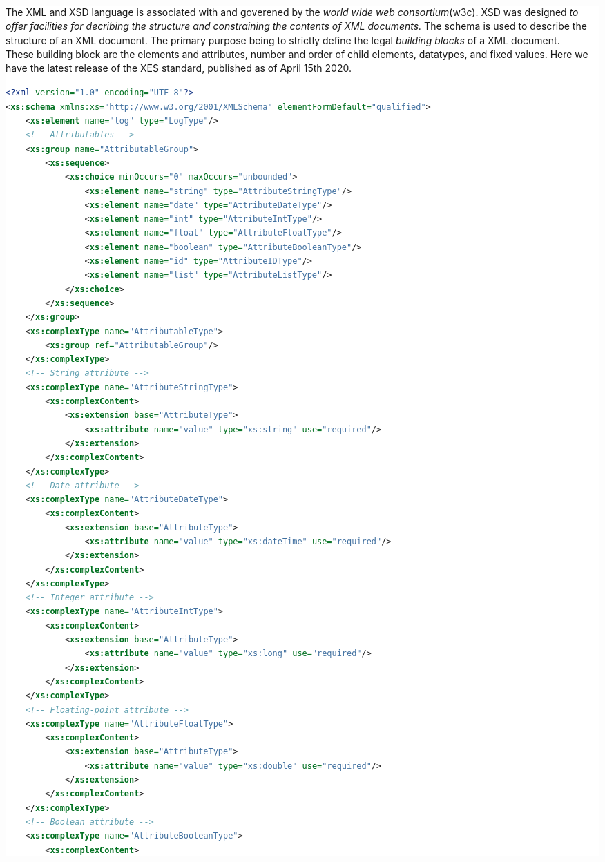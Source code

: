 The XML and XSD language is associated with and goverened by the *world wide web consortium*(w3c). XSD was designed *to offer facilities for decribing the structure and constraining the contents of XML documents.*
The schema is used to describe the structure of an XML document. The primary purpose being to strictly define the legal *building blocks* of a XML document.  
These building block are the elements and attributes, number and order of child elements, datatypes, and fixed values.
Here we have the latest release of the XES standard, published as of April 15th 2020.
``` XML
<?xml version="1.0" encoding="UTF-8"?>
<xs:schema xmlns:xs="http://www.w3.org/2001/XMLSchema" elementFormDefault="qualified">
	<xs:element name="log" type="LogType"/>
	<!-- Attributables -->
	<xs:group name="AttributableGroup">
		<xs:sequence>
			<xs:choice minOccurs="0" maxOccurs="unbounded">
				<xs:element name="string" type="AttributeStringType"/>
				<xs:element name="date" type="AttributeDateType"/>
				<xs:element name="int" type="AttributeIntType"/>
				<xs:element name="float" type="AttributeFloatType"/>
				<xs:element name="boolean" type="AttributeBooleanType"/>
				<xs:element name="id" type="AttributeIDType"/>
				<xs:element name="list" type="AttributeListType"/>
			</xs:choice>
		</xs:sequence>
	</xs:group>
	<xs:complexType name="AttributableType">
		<xs:group ref="AttributableGroup"/>
	</xs:complexType>
	<!-- String attribute -->
	<xs:complexType name="AttributeStringType">
		<xs:complexContent>
			<xs:extension base="AttributeType">
				<xs:attribute name="value" type="xs:string" use="required"/>
			</xs:extension>
		</xs:complexContent>
	</xs:complexType>
	<!-- Date attribute -->
	<xs:complexType name="AttributeDateType">
		<xs:complexContent>
			<xs:extension base="AttributeType">
				<xs:attribute name="value" type="xs:dateTime" use="required"/>
			</xs:extension>
		</xs:complexContent>
	</xs:complexType>
	<!-- Integer attribute -->
	<xs:complexType name="AttributeIntType">
		<xs:complexContent>
			<xs:extension base="AttributeType">
				<xs:attribute name="value" type="xs:long" use="required"/>
			</xs:extension>
		</xs:complexContent>
	</xs:complexType>
	<!-- Floating-point attribute -->
	<xs:complexType name="AttributeFloatType">
		<xs:complexContent>
			<xs:extension base="AttributeType">
				<xs:attribute name="value" type="xs:double" use="required"/>
			</xs:extension>
		</xs:complexContent>
	</xs:complexType>
	<!-- Boolean attribute -->
	<xs:complexType name="AttributeBooleanType">
		<xs:complexContent>
```